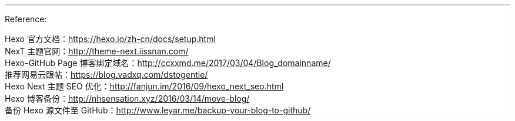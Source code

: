 ----

Reference:   

Hexo 官方文档：<https://hexo.io/zh-cn/docs/setup.html>   
NexT 主题官网：<http://theme-next.iissnan.com/>   
Hexo-GitHub Page 博客绑定域名：<http://ccxxmd.me/2017/03/04/Blog_domainname/>   
推荐网易云跟帖：<https://blog.vadxq.com/dstogentie/>   
Hexo Next 主题 SEO 优化：<http://fanjun.im/2016/09/hexo_next_seo.html>   
Hexo 博客备份：<http://nhsensation.xyz/2016/03/14/move-blog/>   
备份 Hexo 源文件至 GitHub：<http://www.leyar.me/backup-your-blog-to-github/>
